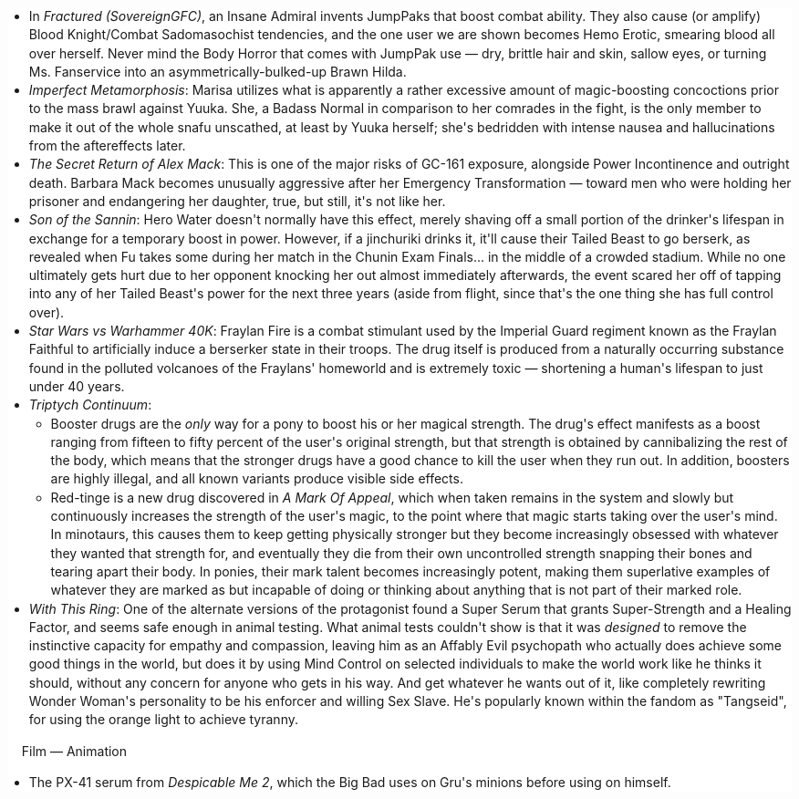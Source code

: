 -   In _Fractured (SovereignGFC)_, an Insane Admiral invents JumpPaks that boost combat ability. They also cause (or amplify) Blood Knight/Combat Sadomasochist tendencies, and the one user we are shown becomes Hemo Erotic, smearing blood all over herself. Never mind the Body Horror that comes with JumpPak use — dry, brittle hair and skin, sallow eyes, or turning Ms. Fanservice into an asymmetrically-bulked-up Brawn Hilda.
-   _Imperfect Metamorphosis_: Marisa utilizes what is apparently a rather excessive amount of magic-boosting concoctions prior to the mass brawl against Yuuka. She, a Badass Normal in comparison to her comrades in the fight, is the only member to make it out of the whole snafu unscathed, at least by Yuuka herself; she's bedridden with intense nausea and hallucinations from the aftereffects later.
-   _The Secret Return of Alex Mack_: This is one of the major risks of GC-161 exposure, alongside Power Incontinence and outright death. Barbara Mack becomes unusually aggressive after her Emergency Transformation — toward men who were holding her prisoner and endangering her daughter, true, but still, it's not like her.
-   _Son of the Sannin_: Hero Water doesn't normally have this effect, merely shaving off a small portion of the drinker's lifespan in exchange for a temporary boost in power. However, if a jinchuriki drinks it, it'll cause their Tailed Beast to go berserk, as revealed when Fu takes some during her match in the Chunin Exam Finals... in the middle of a crowded stadium. While no one ultimately gets hurt due to her opponent knocking her out almost immediately afterwards, the event scared her off of tapping into any of her Tailed Beast's power for the next three years (aside from flight, since that's the one thing she has full control over).
-   _Star Wars vs Warhammer 40K_: Fraylan Fire is a combat stimulant used by the Imperial Guard regiment known as the Fraylan Faithful to artificially induce a berserker state in their troops. The drug itself is produced from a naturally occurring substance found in the polluted volcanoes of the Fraylans' homeworld and is extremely toxic — shortening a human's lifespan to just under 40 years.
-   _Triptych Continuum_:
    -   Booster drugs are the _only_ way for a pony to boost his or her magical strength. The drug's effect manifests as a boost ranging from fifteen to fifty percent of the user's original strength, but that strength is obtained by cannibalizing the rest of the body, which means that the stronger drugs have a good chance to kill the user when they run out. In addition, boosters are highly illegal, and all known variants produce visible side effects.
    -   Red-tinge is a new drug discovered in _A Mark Of Appeal_, which when taken remains in the system and slowly but continuously increases the strength of the user's magic, to the point where that magic starts taking over the user's mind. In minotaurs, this causes them to keep getting physically stronger but they become increasingly obsessed with whatever they wanted that strength for, and eventually they die from their own uncontrolled strength snapping their bones and tearing apart their body. In ponies, their mark talent becomes increasingly potent, making them superlative examples of whatever they are marked as but incapable of doing or thinking about anything that is not part of their marked role.
-   _With This Ring_: One of the alternate versions of the protagonist found a Super Serum that grants Super-Strength and a Healing Factor, and seems safe enough in animal testing. What animal tests couldn't show is that it was _designed_ to remove the instinctive capacity for empathy and compassion, leaving him as an Affably Evil psychopath who actually does achieve some good things in the world, but does it by using Mind Control on selected individuals to make the world work like he thinks it should, without any concern for anyone who gets in his way. And get whatever he wants out of it, like completely rewriting Wonder Woman's personality to be his enforcer and willing Sex Slave. He's popularly known within the fandom as "Tangseid", for using the orange light to achieve tyranny.

    Film — Animation 

-   The PX-41 serum from _Despicable Me 2_, which the Big Bad uses on Gru's minions before using on himself.
